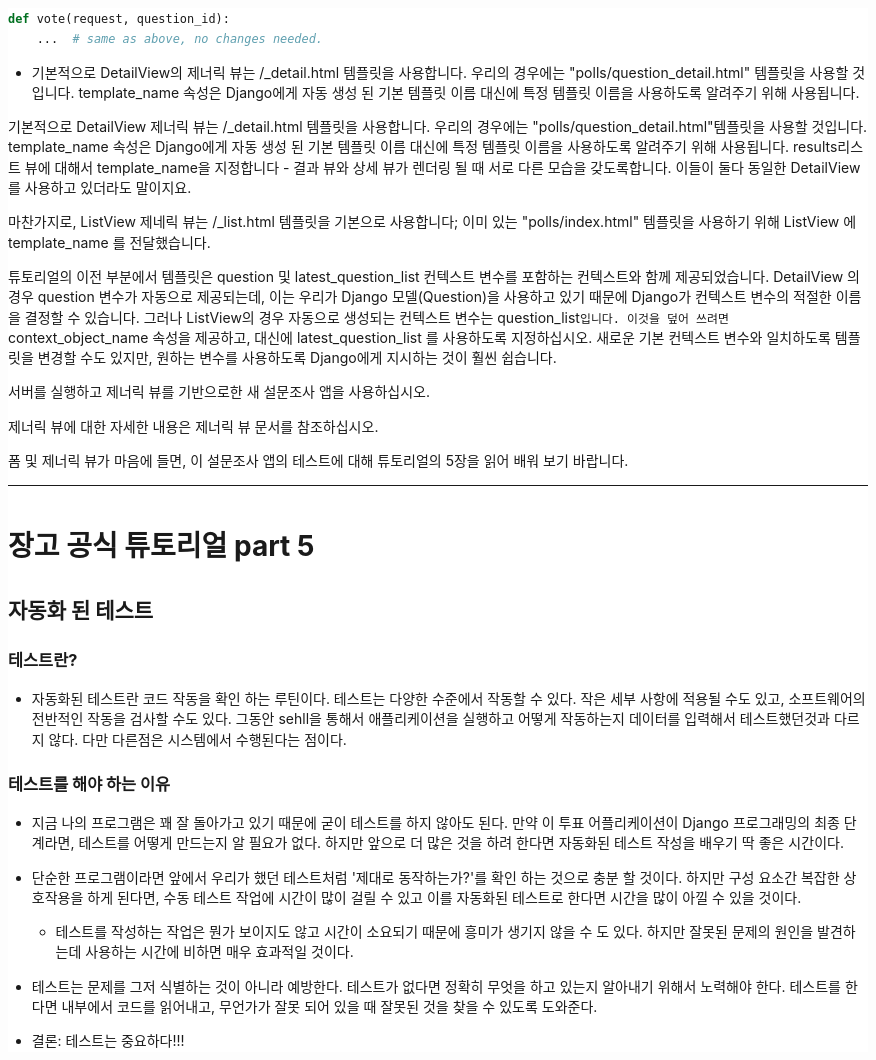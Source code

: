```python
def vote(request, question_id):
    ...  # same as above, no changes needed.
```

* 기본적으로 DetailView의 제너릭 뷰는 <app name>/<model name>_detail.html 템플릿을 사용합니다. 우리의 경우에는 "polls/question_detail.html" 템플릿을 사용할 것 입니다. template_name 속성은 Django에게 자동 생성 된 기본 템플릿 이름 대신에 특정 템플릿 이름을 사용하도록 알려주기 위해 사용됩니다.

기본적으로 DetailView 제너릭 뷰는 <app name>/<model name>_detail.html 템플릿을 사용합니다. 우리의 경우에는 "polls/question_detail.html"템플릿을 사용할 것입니다. template_name 속성은 Django에게 자동 생성 된 기본 템플릿 이름 대신에 특정 템플릿 이름을 사용하도록 알려주기 위해 사용됩니다. results리스트 뷰에 대해서 template_name을 지정합니다 - 결과 뷰와 상세 뷰가 렌더링 될 때 서로 다른 모습을 갖도록합니다. 이들이 둘다 동일한 DetailView를 사용하고 있더라도 말이지요.

마찬가지로, ListView 제네릭 뷰는 <app name>/<model name>_list.html 템플릿을 기본으로 사용합니다; 이미 있는 "polls/index.html" 템플릿을 사용하기 위해 ListView 에 template_name 를 전달했습니다.

튜토리얼의 이전 부분에서 템플릿은 question 및 latest_question_list 컨텍스트 변수를 포함하는 컨텍스트와 함께 제공되었습니다. DetailView 의 경우 question 변수가 자동으로 제공되는데, 이는 우리가 Django 모델(Question)을 사용하고 있기 때문에 Django가 컨텍스트 변수의 적절한 이름을 결정할 수 있습니다. 그러나 ListView의 경우 자동으로 생성되는 컨텍스트 변수는 question_list``입니다. 이것을 덮어 쓰려면 ``context_object_name 속성을 제공하고, 대신에 latest_question_list 를 사용하도록 지정하십시오. 새로운 기본 컨텍스트 변수와 일치하도록 템플릿을 변경할 수도 있지만, 원하는 변수를 사용하도록 Django에게 지시하는 것이 훨씬 쉽습니다.

서버를 실행하고 제너릭 뷰를 기반으로한 새 설문조사 앱을 사용하십시오.

제너릭 뷰에 대한 자세한 내용은 제너릭 뷰 문서를 참조하십시오.

폼 및 제너릭 뷰가 마음에 들면, 이 설문조사 앱의 테스트에 대해 튜토리얼의 5장을 읽어 배워 보기 바랍니다.

***

# 장고 공식 튜토리얼 part 5

## 자동화 된 테스트

### 테스트란? 

* 자동화된 테스트란 코드 작동을 확인 하는 루틴이다. 테스트는 다양한 수준에서 작동할 수 있다. 작은 세부 사항에 적용될 수도 있고, 소프트웨어의 전반적인 작동을 검사할 수도 있다. 그동안 sehll을 통해서 애플리케이션을 실행하고 어떻게 작동하는지 데이터를 입력해서 테스트했던것과 다르지 않다. 다만 다른점은 시스템에서 수행된다는 점이다.

### 테스트를 해야 하는 이유

* 지금 나의 프로그램은 꽤 잘 돌아가고 있기 때문에 굳이 테스트를 하지 않아도 된다. 만약 이 투표 어플리케이션이 Django 프로그래밍의 최종 단계라면, 테스트를 어떻게 만드는지 알 필요가 없다. 하지만 앞으로 더 많은 것을 하려 한다면 자동화된 테스트 작성을 배우기 딱 좋은 시간이다.

* 단순한 프로그램이라면 앞에서 우리가 했던 테스트처럼 '제대로 동작하는가?'를 확인 하는 것으로 충분 할 것이다. 하지만 구성 요소간 복잡한 상호작용을 하게 된다면, 수동 테스트 작업에 시간이 많이 걸릴 수 있고 이를 자동화된 테스트로 한다면 시간을 많이 아낄 수 있을 것이다.

    * 테스트를 작성하는 작업은 뭔가 보이지도 않고 시간이 소요되기 때문에 흥미가 생기지 않을 수 도 있다. 하지만 잘못된 문제의 원인을 발견하는데 사용하는 시간에 비하면 매우 효과적일 것이다.

* 테스트는 문제를 그저 식별하는 것이 아니라 예방한다. 테스트가 없다면 정확히 무엇을 하고 있는지 알아내기 위해서 노력해야 한다. 테스트를 한다면 내부에서 코드를 읽어내고, 무언가가 잘못 되어 있을 때 잘못된 것을 찾을 수 있도록 도와준다.

* 결론: 테스트는 중요하다!!!

